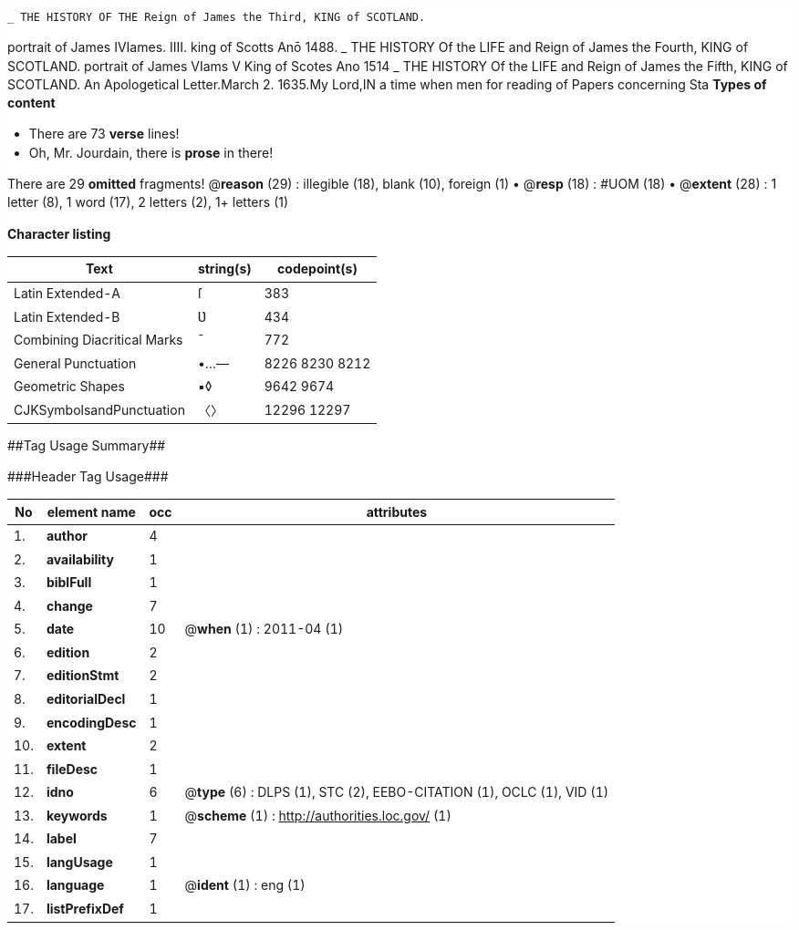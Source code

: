     _ THE HISTORY OF THE Reign of James the Third, KING of SCOTLAND.
portrait of James IVIames. IIII. king of Scotts Anō 1488.
    _ THE HISTORY Of the LIFE and Reign of James the Fourth, KING of SCOTLAND.
portrait of James VIams V King of Scotes Ano 1514
    _ THE HISTORY Of the LIFE and Reign of James the Fifth, KING of SCOTLAND.
An Apologetical Letter.March 2. 1635.My Lord,IN a time when men for reading of Papers concerning Sta
**Types of content**

  * There are 73 **verse** lines!
  * Oh, Mr. Jourdain, there is **prose** in there!

There are 29 **omitted** fragments! 
 @__reason__ (29) : illegible (18), blank (10), foreign (1)  •  @__resp__ (18) : #UOM (18)  •  @__extent__ (28) : 1 letter (8), 1 word (17), 2 letters (2), 1+ letters (1)

**Character listing**


|Text|string(s)|codepoint(s)|
|---|---|---|
|Latin Extended-A|ſ|383|
|Latin Extended-B|Ʋ|434|
|Combining             Diacritical Marks|̄|772|
|General Punctuation|•…—|8226 8230 8212|
|Geometric Shapes|▪◊|9642 9674|
|CJKSymbolsandPunctuation|〈〉|12296 12297|

##Tag Usage Summary##

###Header Tag Usage###

|No|element name|occ|attributes|
|---|---|---|---|
|1.|__author__|4||
|2.|__availability__|1||
|3.|__biblFull__|1||
|4.|__change__|7||
|5.|__date__|10| @__when__ (1) : 2011-04 (1)|
|6.|__edition__|2||
|7.|__editionStmt__|2||
|8.|__editorialDecl__|1||
|9.|__encodingDesc__|1||
|10.|__extent__|2||
|11.|__fileDesc__|1||
|12.|__idno__|6| @__type__ (6) : DLPS (1), STC (2), EEBO-CITATION (1), OCLC (1), VID (1)|
|13.|__keywords__|1| @__scheme__ (1) : http://authorities.loc.gov/ (1)|
|14.|__label__|7||
|15.|__langUsage__|1||
|16.|__language__|1| @__ident__ (1) : eng (1)|
|17.|__listPrefixDef__|1||